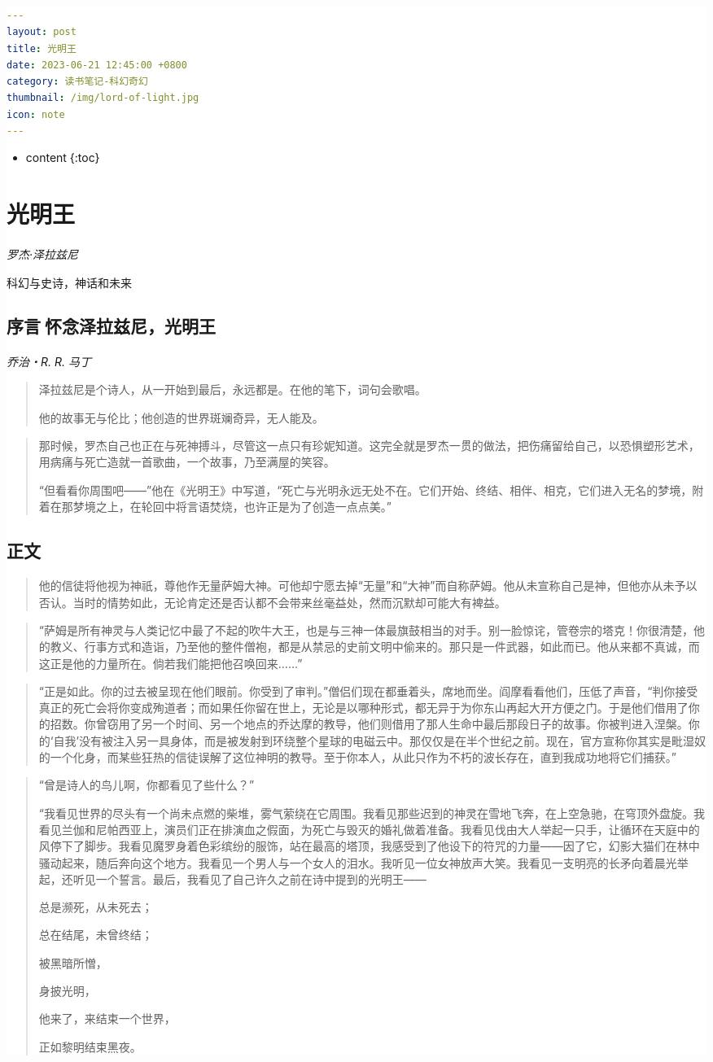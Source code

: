 ```yaml
---
layout: post
title: 光明王
date: 2023-06-21 12:45:00 +0800
category: 读书笔记-科幻奇幻
thumbnail: /img/lord-of-light.jpg
icon: note
---
```


* content
{:toc}



# 光明王

*罗杰·泽拉兹尼*



科幻与史诗，神话和未来

## 序言 怀念泽拉兹尼，光明王

*乔治・R. R. 马丁*

>泽拉兹尼是个诗人，从一开始到最后，永远都是。在他的笔下，词句会歌唱。
>
>他的故事无与伦比；他创造的世界斑斓奇异，无人能及。

>那时候，罗杰自己也正在与死神搏斗，尽管这一点只有珍妮知道。这完全就是罗杰一贯的做法，把伤痛留给自己，以恐惧塑形艺术，用病痛与死亡造就一首歌曲，一个故事，乃至满屋的笑容。
>
>“但看看你周围吧——”他在《光明王》中写道，“死亡与光明永远无处不在。它们开始、终结、相伴、相克，它们进入无名的梦境，附着在那梦境之上，在轮回中将言语焚烧，也许正是为了创造一点点美。”



## 正文

> 他的信徒将他视为神祇，尊他作无量萨姆大神。可他却宁愿去掉“无量”和“大神”而自称萨姆。他从未宣称自己是神，但他亦从未予以否认。当时的情势如此，无论肯定还是否认都不会带来丝毫益处，然而沉默却可能大有裨益。

> “萨姆是所有神灵与人类记忆中最了不起的吹牛大王，也是与三神一体最旗鼓相当的对手。别一脸惊诧，管卷宗的塔克！你很清楚，他的教义、行事方式和造诣，乃至他的整件僧袍，都是从禁忌的史前文明中偷来的。那只是一件武器，如此而已。他从来都不真诚，而这正是他的力量所在。倘若我们能把他召唤回来……”

> “正是如此。你的过去被呈现在他们眼前。你受到了审判。”僧侣们现在都垂着头，席地而坐。阎摩看看他们，压低了声音，“判你接受真正的死亡会将你变成殉道者；而如果任你留在世上，无论是以哪种形式，都无异于为你东山再起大开方便之门。于是他们借用了你的招数。你曾窃用了另一个时间、另一个地点的乔达摩的教导，他们则借用了那人生命中最后那段日子的故事。你被判进入涅槃。你的‘自我’没有被注入另一具身体，而是被发射到环绕整个星球的电磁云中。那仅仅是在半个世纪之前。现在，官方宣称你其实是毗湿奴的一个化身，而某些狂热的信徒误解了这位神明的教导。至于你本人，从此只作为不朽的波长存在，直到我成功地将它们捕获。”

>“曾是诗人的鸟儿啊，你都看见了些什么？”
>
>“我看见世界的尽头有一个尚未点燃的柴堆，雾气萦绕在它周围。我看见那些迟到的神灵在雪地飞奔，在上空急驰，在穹顶外盘旋。我看见兰伽和尼帕西亚上，演员们正在排演血之假面，为死亡与毁灭的婚礼做着准备。我看见伐由大人举起一只手，让循环在天庭中的风停下了脚步。我看见魔罗身着色彩缤纷的服饰，站在最高的塔顶，我感受到了他设下的符咒的力量——因了它，幻影大猫们在林中骚动起来，随后奔向这个地方。我看见一个男人与一个女人的泪水。我听见一位女神放声大笑。我看见一支明亮的长矛向着晨光举起，还听见一个誓言。最后，我看见了自己许久之前在诗中提到的光明王——
>
>总是濒死，从未死去；
>
>总在结尾，未曾终结；
>
>被黑暗所憎，
>
>身披光明，
>
>他来了，来结束一个世界，
>
>正如黎明结束黑夜。
>